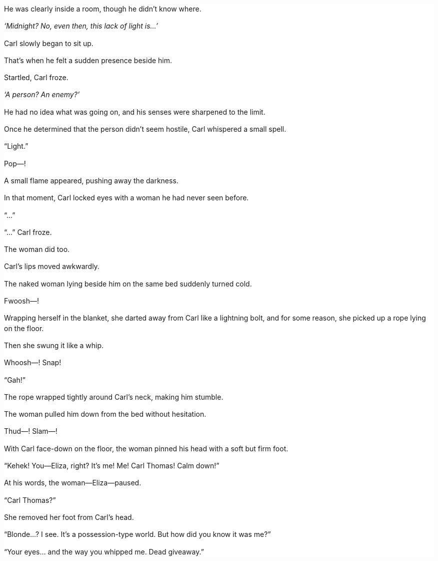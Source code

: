 He was clearly inside a room, though he didn’t know where.

*‘Midnight? No, even then, this lack of light is...’*

Carl slowly began to sit up.

That’s when he felt a sudden presence beside him.

Startled, Carl froze.

*‘A person? An enemy?’*

He had no idea what was going on, and his senses were sharpened to the limit.

Once he determined that the person didn’t seem hostile, Carl whispered a small spell.

“Light.”

Pop—!

A small flame appeared, pushing away the darkness.

In that moment, Carl locked eyes with a woman he had never seen before.

“…”

“…”
Carl froze.

The woman did too.

Carl’s lips moved awkwardly.

The naked woman lying beside him on the same bed suddenly turned cold.

Fwoosh—!

Wrapping herself in the blanket, she darted away from Carl like a lightning bolt, and for some reason, she picked up a rope lying on the floor.

Then she swung it like a whip.

Whoosh—! Snap!

“Gah!”

The rope wrapped tightly around Carl’s neck, making him stumble.

The woman pulled him down from the bed without hesitation.

Thud—! Slam—!

With Carl face-down on the floor, the woman pinned his head with a soft but firm foot.

“Kehek! You—Eliza, right? It’s me! Me! Carl Thomas! Calm down!”

At his words, the woman—Eliza—paused.

“Carl Thomas?”

She removed her foot from Carl’s head.

“Blonde…? I see. It’s a possession-type world. But how did you know it was me?”

“Your eyes… and the way you whipped me. Dead giveaway.”
